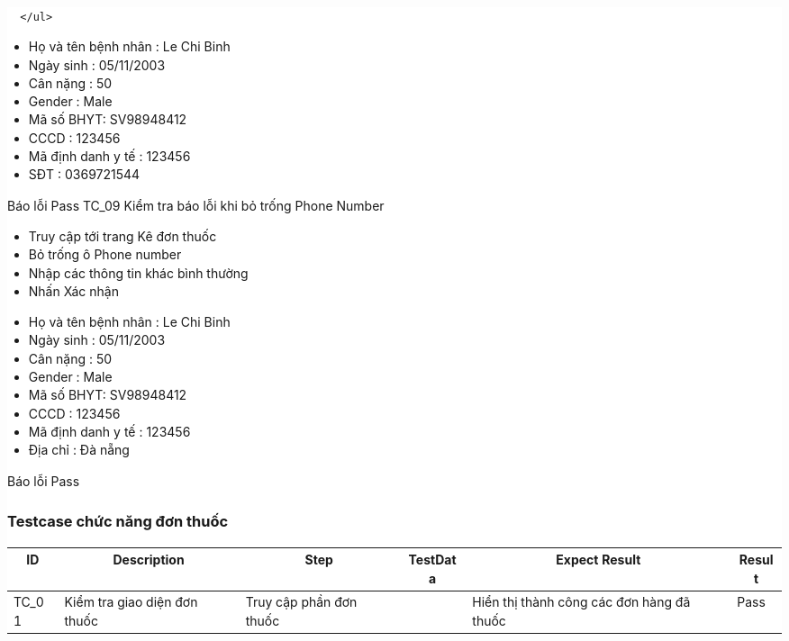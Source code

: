       </ul>
  </td>
    <td>
      <ul>
          <li>Họ và tên bệnh nhân : Le Chi Binh</li>
          <li>Ngày sinh : 05/11/2003</li>
          <li>Cân nặng : 50</li>
          <li>Gender : Male</li>
          <li>Mã số BHYT: SV98948412</li>
          <li>CCCD : 123456</li>
          <li>Mã định danh y tế : 123456</li>
          <li>SĐT : 0369721544</li>
      </ul>
    </td>
    <td>Báo lỗi</td>
    <td>Pass</td>
  </tr>
 <tr>
    <td>TC_09</td>
    <td>Kiểm tra báo lỗi khi bỏ trống Phone Number</td>
    <td>
       <ul>
          <li>Truy cập tới trang Kê đơn thuốc</li>
          <li>Bỏ trống ô Phone number</li>
          <li>Nhập các thông tin khác bình thường</li>
          <li>Nhấn Xác nhận</li>
      </ul>
  </td>
    <td>
      <ul>
          <li>Họ và tên bệnh nhân : Le Chi Binh</li>
          <li>Ngày sinh : 05/11/2003</li>
          <li>Cân nặng : 50</li>
          <li>Gender : Male</li>
          <li>Mã số BHYT: SV98948412</li>
          <li>CCCD : 123456</li>
          <li>Mã định danh y tế : 123456</li>
          <li>Địa chỉ : Đà nẵng</li>
      </ul>
    </td>
    <td>Báo lỗi</td>
    <td>Pass</td>
  </tr>
</table>
</div>

### Testcase chức năng đơn thuốc
|ID|Description|Step|TestData|Expect Result|Result|
|--|-----------|----|--------|-------------|------|
|TC_01|Kiểm tra giao diện đơn thuốc|Truy cập phần đơn thuốc|  |Hiển thị thành công các đơn hàng đã thuốc|Pass|
